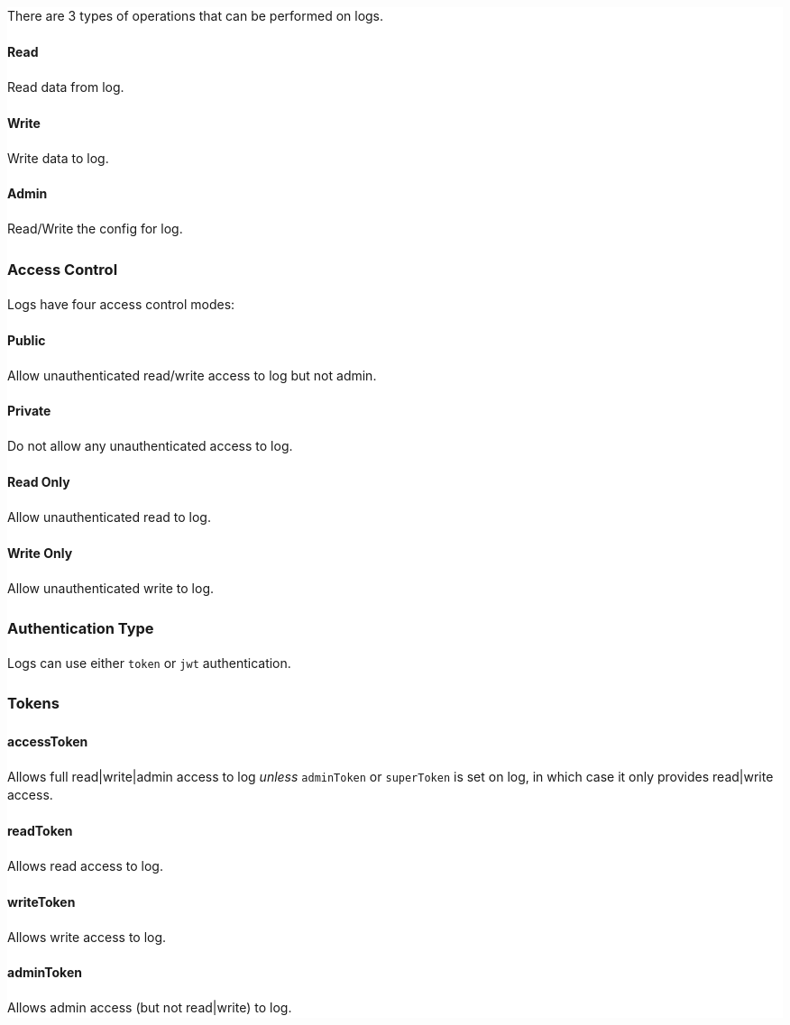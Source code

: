 There are 3 types of operations that can be performed on logs.

#### Read

Read data from log.

#### Write

Write data to log.

#### Admin

Read/Write the config for log.

### Access Control

Logs have four access control modes:

#### Public

Allow unauthenticated read/write access to log but not admin.

#### Private

Do not allow any unauthenticated access to log.

#### Read Only

Allow unauthenticated read to log.

#### Write Only

Allow unauthenticated write to log.

### Authentication Type

Logs can use either `token` or `jwt` authentication.

### Tokens

#### accessToken

Allows full read|write|admin access to log _unless_ `adminToken` or `superToken` is set on log, in which case it only provides read|write access.

#### readToken

Allows read access to log.

#### writeToken

Allows write access to log.

#### adminToken

Allows admin access (but not read|write) to log.
